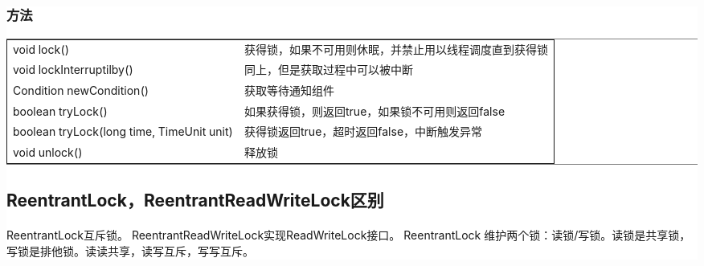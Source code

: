 
<a id="org600894b"></a>

### 方法

<table border="2" cellspacing="0" cellpadding="6" rules="groups" frame="hsides">


<colgroup>
<col  class="org-left" />

<col  class="org-left" />
</colgroup>
<tbody>
<tr>
<td class="org-left">void lock()</td>
<td class="org-left">获得锁，如果不可用则休眠，并禁止用以线程调度直到获得锁</td>
</tr>


<tr>
<td class="org-left">void lockInterruptilby()</td>
<td class="org-left">同上，但是获取过程中可以被中断</td>
</tr>


<tr>
<td class="org-left">Condition newCondition()</td>
<td class="org-left">获取等待通知组件</td>
</tr>


<tr>
<td class="org-left">boolean tryLock()</td>
<td class="org-left">如果获得锁，则返回true，如果锁不可用则返回false</td>
</tr>


<tr>
<td class="org-left">boolean tryLock(long time, TimeUnit unit)</td>
<td class="org-left">获得锁返回true，超时返回false，中断触发异常</td>
</tr>


<tr>
<td class="org-left">void unlock()</td>
<td class="org-left">释放锁</td>
</tr>
</tbody>
</table>


<a id="orgda3845b"></a>

## ReentrantLock，ReentrantReadWriteLock区别

ReentrantLock互斥锁。
ReentrantReadWriteLock实现ReadWriteLock接口。
ReentrantLock 维护两个锁：读锁/写锁。读锁是共享锁，写锁是排他锁。读读共享，读写互斥，写写互斥。
